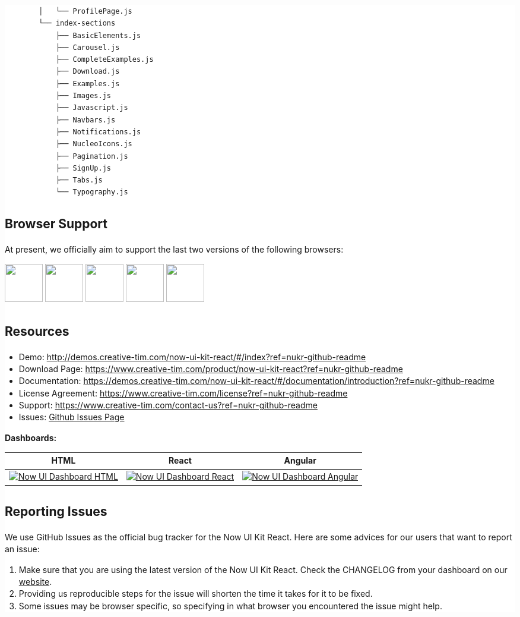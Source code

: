 ```
        │   └── ProfilePage.js
        └── index-sections
            ├── BasicElements.js
            ├── Carousel.js
            ├── CompleteExamples.js
            ├── Download.js
            ├── Examples.js
            ├── Images.js
            ├── Javascript.js
            ├── Navbars.js
            ├── Notifications.js
            ├── NucleoIcons.js
            ├── Pagination.js
            ├── SignUp.js
            ├── Tabs.js
            └── Typography.js
```

## Browser Support

At present, we officially aim to support the last two versions of the following browsers:

<img src="https://github.com/creativetimofficial/public-assets/blob/master/logos/chrome-logo.png?raw=true" width="64" height="64"> <img src="https://raw.githubusercontent.com/creativetimofficial/public-assets/master/logos/firefox-logo.png" width="64" height="64"> <img src="https://raw.githubusercontent.com/creativetimofficial/public-assets/master/logos/edge-logo.png" width="64" height="64"> <img src="https://raw.githubusercontent.com/creativetimofficial/public-assets/master/logos/safari-logo.png" width="64" height="64"> <img src="https://raw.githubusercontent.com/creativetimofficial/public-assets/master/logos/opera-logo.png" width="64" height="64">

## Resources

- Demo: <http://demos.creative-tim.com/now-ui-kit-react/#/index?ref=nukr-github-readme>
- Download Page: <https://www.creative-tim.com/product/now-ui-kit-react?ref=nukr-github-readme>
- Documentation: <https://demos.creative-tim.com/now-ui-kit-react/#/documentation/introduction?ref=nukr-github-readme>
- License Agreement: <https://www.creative-tim.com/license?ref=nukr-github-readme>
- Support: <https://www.creative-tim.com/contact-us?ref=nukr-github-readme>
- Issues: [Github Issues Page](https://github.com/creativetimofficial/now-ui-kit-react/issues?ref=creativetim)

**Dashboards:**

| HTML                                                                                                                                                                                                                         | React                                                                                                                                                                                                                                           | Angular                                                                                                                                                                                                                                                 |
| ---------------------------------------------------------------------------------------------------------------------------------------------------------------------------------------------------------------------------- | ----------------------------------------------------------------------------------------------------------------------------------------------------------------------------------------------------------------------------------------------- | ------------------------------------------------------------------------------------------------------------------------------------------------------------------------------------------------------------------------------------------------------- |
| [![Now UI Dashboard  HTML](https://raw.githubusercontent.com/creativetimofficial/public-assets/master/now-ui-dashboard/opt_nud_thumbnail.jpg)](https://www.creative-tim.com/product/now-ui-dashboard?ref=nukr-github-readme) | [![Now UI Dashboard  React](https://raw.githubusercontent.com/creativetimofficial/public-assets/master/now-ui-dashboard-react/opt_nud_react_thumbnail.jpg)](https://www.creative-tim.com/product/now-ui-dashboard-react?ref=nukr-github-readme) | [![ Now UI Dashboard Angular](https://raw.githubusercontent.com/creativetimofficial/public-assets/master/now-ui-dashboard-angular/opt_nud_angular_thumbnail.jpg)](https://www.creative-tim.com/product/now-ui-dashboard-angular?ref=nukr-github-readme) |

## Reporting Issues

We use GitHub Issues as the official bug tracker for the Now UI Kit React. Here are some advices for our users that want to report an issue:

1. Make sure that you are using the latest version of the Now UI Kit React. Check the CHANGELOG from your dashboard on our [website](https://www.creative-tim.com/?ref=nukr-github-readme).
2. Providing us reproducible steps for the issue will shorten the time it takes for it to be fixed.
3. Some issues may be browser specific, so specifying in what browser you encountered the issue might help.
